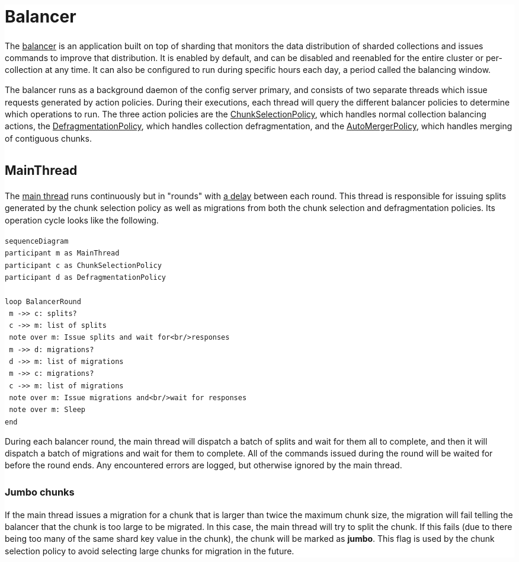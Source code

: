 # Balancer
The [balancer](https://github.com/mongodb/mongo/blob/r6.2.0/src/mongo/db/s/balancer/balancer.h) is an application built on top of sharding that monitors the data distribution of sharded collections and issues commands to improve that distribution. It is enabled by default, and can be disabled and reenabled for the entire cluster or per-collection at any time. It can also be configured to run during specific hours each day, a period called the balancing window.

The balancer runs as a background daemon of the config server primary, and consists of two separate threads which issue requests generated by action policies. During their executions, each thread will query the different balancer policies to determine which operations to run. The three action policies are the [ChunkSelectionPolicy](#chunkselectionpolicy), which handles normal collection balancing actions, the [DefragmentationPolicy](#defragmentationpolicy), which handles collection defragmentation, and the [AutoMergerPolicy](#automergerpolicy), which handles merging of contiguous chunks.

## MainThread
The [main thread](https://github.com/mongodb/mongo/blob/6e25f79b5a12ebcb768297e15bf5cd9775a48d48/src/mongo/db/s/balancer/balancer.cpp#L695-L934) runs continuously but in "rounds" with [a delay](https://github.com/mongodb/mongo/blob/6e25f79b5a12ebcb768297e15bf5cd9775a48d48/src/mongo/db/s/balancer/balancer.cpp#L83-L89) between each round. This thread is responsible for issuing splits generated by the chunk selection policy as well as migrations from both the chunk selection and defragmentation policies. Its operation cycle looks like the following.

```mermaid
sequenceDiagram
participant m as MainThread
participant c as ChunkSelectionPolicy
participant d as DefragmentationPolicy

loop BalancerRound
 m ->> c: splits?
 c ->> m: list of splits
 note over m: Issue splits and wait for<br/>responses
 m ->> d: migrations?
 d ->> m: list of migrations
 m ->> c: migrations?
 c ->> m: list of migrations
 note over m: Issue migrations and<br/>wait for responses
 note over m: Sleep
end
```
During each balancer round, the main thread will dispatch a batch of splits and wait for them all to complete, and then it will dispatch a batch of migrations and wait for them to complete. All of the commands issued during the round will be waited for before the round ends. Any encountered errors are logged, but otherwise ignored by the main thread.

### Jumbo chunks
If the main thread issues a migration for a chunk that is larger than twice the maximum chunk size, the migration will fail telling the balancer that the chunk is too large to be migrated. In this case, the main thread will try to split the chunk. If this fails (due to there being too many of the same shard key value in the chunk), the chunk will be marked as __jumbo__. This flag is used by the chunk selection policy to avoid selecting large chunks for migration in the future.
